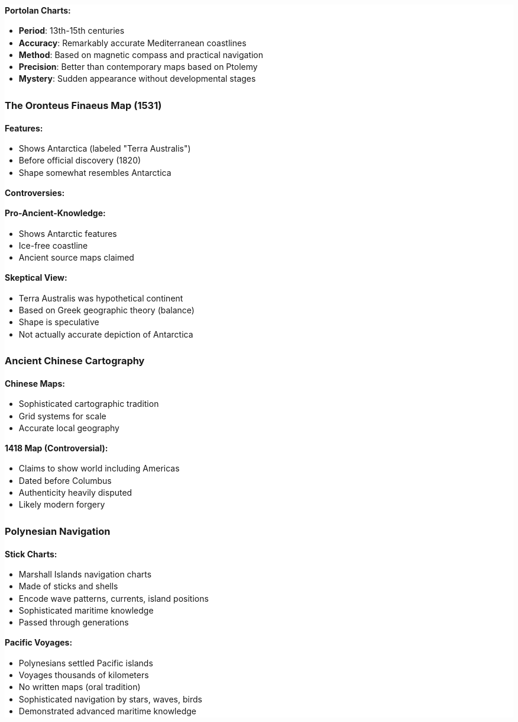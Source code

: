**Portolan Charts:**
- **Period**: 13th-15th centuries
- **Accuracy**: Remarkably accurate Mediterranean coastlines
- **Method**: Based on magnetic compass and practical navigation
- **Precision**: Better than contemporary maps based on Ptolemy
- **Mystery**: Sudden appearance without developmental stages

### The Oronteus Finaeus Map (1531)

**Features:**
- Shows Antarctica (labeled "Terra Australis")
- Before official discovery (1820)
- Shape somewhat resembles Antarctica

**Controversies:**

**Pro-Ancient-Knowledge:**
- Shows Antarctic features
- Ice-free coastline
- Ancient source maps claimed

**Skeptical View:**
- Terra Australis was hypothetical continent
- Based on Greek geographic theory (balance)
- Shape is speculative
- Not actually accurate depiction of Antarctica

### Ancient Chinese Cartography

**Chinese Maps:**
- Sophisticated cartographic tradition
- Grid systems for scale
- Accurate local geography

**1418 Map (Controversial):**
- Claims to show world including Americas
- Dated before Columbus
- Authenticity heavily disputed
- Likely modern forgery

### Polynesian Navigation

**Stick Charts:**
- Marshall Islands navigation charts
- Made of sticks and shells
- Encode wave patterns, currents, island positions
- Sophisticated maritime knowledge
- Passed through generations

**Pacific Voyages:**
- Polynesians settled Pacific islands
- Voyages thousands of kilometers
- No written maps (oral tradition)
- Sophisticated navigation by stars, waves, birds
- Demonstrated advanced maritime knowledge
